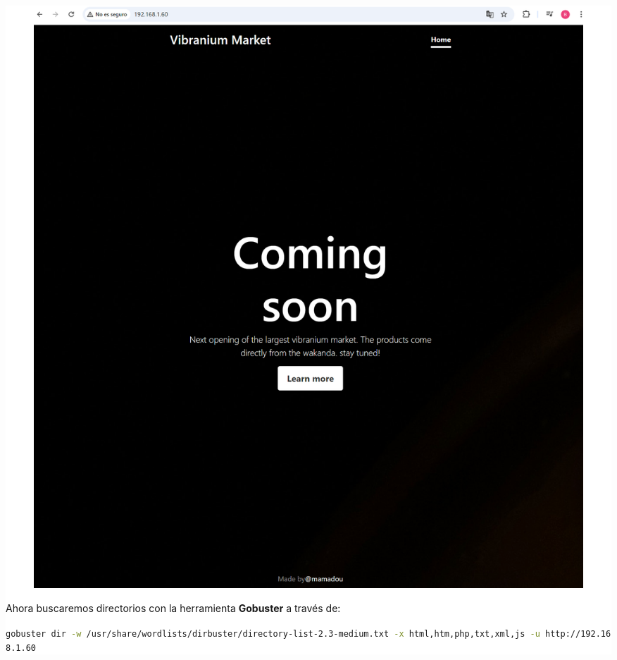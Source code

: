 <figure><img src="../../.gitbook/assets/image (109).png" alt=""><figcaption></figcaption></figure>

Ahora buscaremos directorios con la herramienta **Gobuster** a través de:&#x20;

```bash
gobuster dir -w /usr/share/wordlists/dirbuster/directory-list-2.3-medium.txt -x html,htm,php,txt,xml,js -u http://192.168.1.60
```
